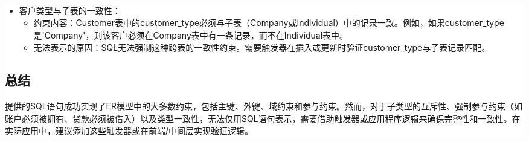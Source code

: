 - 客户类型与子表的一致性​​：
  - 约束内容​​：Customer表中的customer_type必须与子表（Company或Individual）中的记录一致。例如，如果customer_type是'Company'，则该客户必须在Company表中有一条记录，而不在Individual表中。
  - 无法表示的原因​​：SQL无法强制这种跨表的一致性约束。需要触发器在插入或更新时验证customer_type与子表记录匹配。

## 总结
提供的SQL语句成功实现了ER模型中的大多数约束，包括主键、外键、域约束和参与约束。然而，对于子类型的互斥性、强制参与约束（如账户必须被拥有、贷款必须被借入）以及类型一致性，无法仅用SQL语句表示，需要借助触发器或应用程序逻辑来确保完整性和一致性。在实际应用中，建议添加这些触发器或在前端/中间层实现验证逻辑。